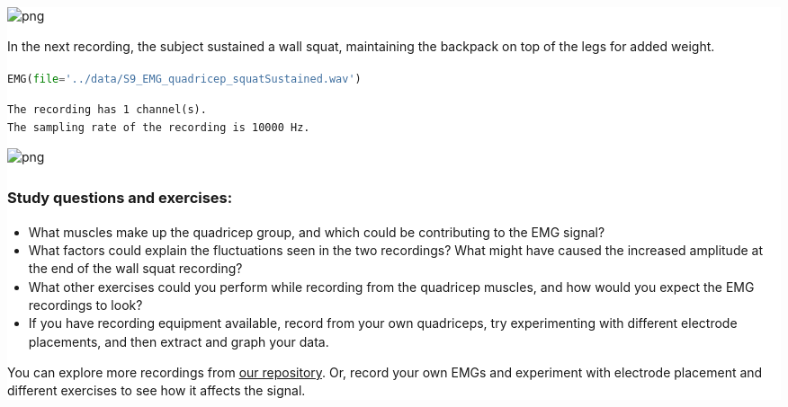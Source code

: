 

    
![png](chapter-2_files/chapter-2_35_1.png)
    


In the next recording, the subject sustained a wall squat, maintaining the backpack on top of the legs for added weight.


```python
EMG(file='../data/S9_EMG_quadricep_squatSustained.wav')
```

    The recording has 1 channel(s).
    The sampling rate of the recording is 10000 Hz.



    
![png](chapter-2_files/chapter-2_37_1.png)
    


### Study questions and exercises:

* What muscles make up the quadricep group, and which could be contributing to the EMG signal?
* What factors could explain the fluctuations seen in the two recordings? What might have caused the increased amplitude at the end of the wall squat recording?
* What other exercises could you perform while recording from the quadricep muscles, and how would you expect the EMG recordings to look?
* If you have recording equipment available, record from your own quadriceps, try experimenting with different electrode placements, and then extract and graph your data.

You can explore more recordings from [our repository](https://github.com/emckiernan/electrophys/tree/master/EMG/EMGbasics/data). Or, record your own EMGs and experiment with electrode placement and different exercises to see how it affects the signal.
